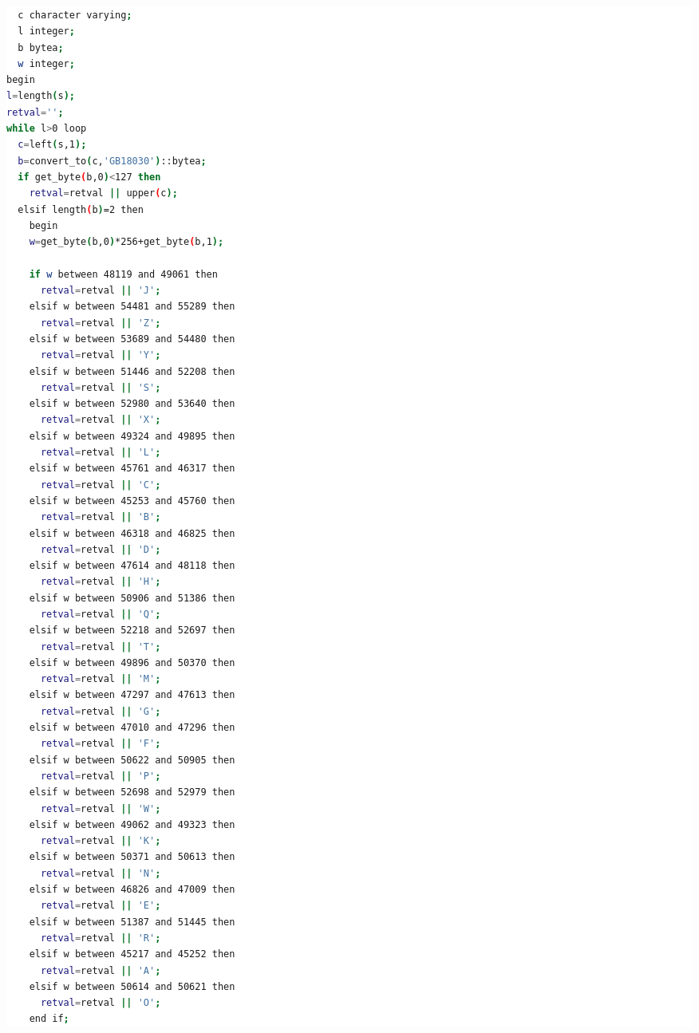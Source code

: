 ```bash
  c character varying;
  l integer;
  b bytea;  
  w integer;
begin
l=length(s);
retval='';
while l>0 loop
  c=left(s,1);
  b=convert_to(c,'GB18030')::bytea;
  if get_byte(b,0)<127 then
    retval=retval || upper(c);
  elsif length(b)=2 then
    begin
    w=get_byte(b,0)*256+get_byte(b,1);
    
    if w between 48119 and 49061 then 
      retval=retval || 'J';
    elsif w between 54481 and 55289 then 
      retval=retval || 'Z';
    elsif w between 53689 and 54480 then 
      retval=retval || 'Y';
    elsif w between 51446 and 52208 then 
      retval=retval || 'S';
    elsif w between 52980 and 53640 then 
      retval=retval || 'X';
    elsif w between 49324 and 49895 then 
      retval=retval || 'L';
    elsif w between 45761 and 46317 then 
      retval=retval || 'C';
    elsif w between 45253 and 45760 then 
      retval=retval || 'B';
    elsif w between 46318 and 46825 then 
      retval=retval || 'D';
    elsif w between 47614 and 48118 then 
      retval=retval || 'H';
    elsif w between 50906 and 51386 then 
      retval=retval || 'Q';
    elsif w between 52218 and 52697 then 
      retval=retval || 'T';
    elsif w between 49896 and 50370 then 
      retval=retval || 'M';
    elsif w between 47297 and 47613 then 
      retval=retval || 'G';
    elsif w between 47010 and 47296 then
      retval=retval || 'F';
    elsif w between 50622 and 50905 then
      retval=retval || 'P';
    elsif w between 52698 and 52979 then
      retval=retval || 'W';
    elsif w between 49062 and 49323 then
      retval=retval || 'K';
    elsif w between 50371 and 50613 then 
      retval=retval || 'N';
    elsif w between 46826 and 47009 then
      retval=retval || 'E';
    elsif w between 51387 and 51445 then
      retval=retval || 'R';
    elsif w between 45217 and 45252 then 
      retval=retval || 'A';
    elsif w between 50614 and 50621 then 
      retval=retval || 'O';
    end if;
```